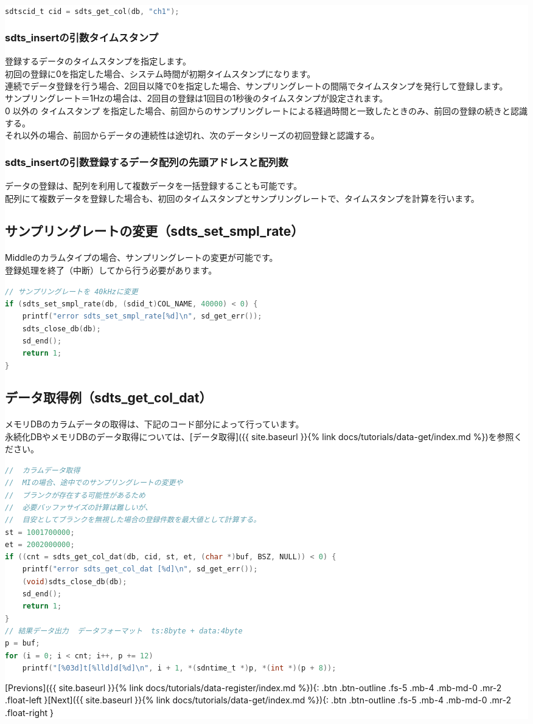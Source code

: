 ```c
sdtscid_t cid = sdts_get_col(db, "ch1");
```

### sdts_insertの引数タイムスタンプ

登録するデータのタイムスタンプを指定します。<br>
初回の登録に0を指定した場合、システム時間が初期タイムスタンプになります。<br>
連続でデータ登録を行う場合、2回目以降で0を指定した場合、サンプリングレートの間隔でタイムスタンプを発行して登録します。<br>
サンプリングレート＝1Hzの場合は、2回目の登録は1回目の1秒後のタイムスタンプが設定されます。<br>
0 以外の タイムスタンプ を指定した場合、前回からのサンプリングレートによる経過時間と一致したときのみ、前回の登録の続きと認識する。<br>
それ以外の場合、前回からデータの連続性は途切れ、次のデータシリーズの初回登録と認識する。<br>

### sdts_insertの引数登録するデータ配列の先頭アドレスと配列数

データの登録は、配列を利用して複数データを一括登録することも可能です。<br>
配列にて複数データを登録した場合も、初回のタイムスタンプとサンプリングレートで、タイムスタンプを計算を行います。<br>

## サンプリングレートの変更（sdts_set_smpl_rate）

Middleのカラムタイプの場合、サンプリングレートの変更が可能です。<br>
登録処理を終了（中断）してから行う必要があります。<br>

```c
// サンプリングレートを 40kHzに変更
if (sdts_set_smpl_rate(db, (sdid_t)COL_NAME, 40000) < 0) {
    printf("error sdts_set_smpl_rate[%d]\n", sd_get_err());
    sdts_close_db(db);
    sd_end();
    return 1;
}
```

## データ取得例（sdts_get_col_dat）

メモリDBのカラムデータの取得は、下記のコード部分によって行っています。<br>
永続化DBやメモリDBのデータ取得については、[データ取得]({{ site.baseurl }}{% link docs/tutorials/data-get/index.md %})を参照ください。<br>

```c
//  カラムデータ取得
//  MIの場合、途中でのサンプリングレートの変更や
//  ブランクが存在する可能性があるため
//  必要バッファサイズの計算は難しいが、
//  目安としてブランクを無視した場合の登録件数を最大値として計算する。
st = 1001700000;
et = 2002000000;
if ((cnt = sdts_get_col_dat(db, cid, st, et, (char *)buf, BSZ, NULL)) < 0) {
    printf("error sdts_get_col_dat [%d]\n", sd_get_err());
    (void)sdts_close_db(db);
    sd_end();
    return 1;
}
// 結果データ出力  データフォーマット  ts:8byte + data:4byte
p = buf;
for (i = 0; i < cnt; i++, p += 12)
    printf("[%03d]t[%lld]d[%d]\n", i + 1, *(sdntime_t *)p, *(int *)(p + 8));
```

[Previons]({{ site.baseurl }}{% link docs/tutorials/data-register/index.md %}){: .btn .btn-outline .fs-5 .mb-4 .mb-md-0 .mr-2 .float-left }[Next]({{ site.baseurl }}{% link docs/tutorials/data-get/index.md %}){: .btn .btn-outline .fs-5 .mb-4 .mb-md-0 .mr-2 .float-right }<br>